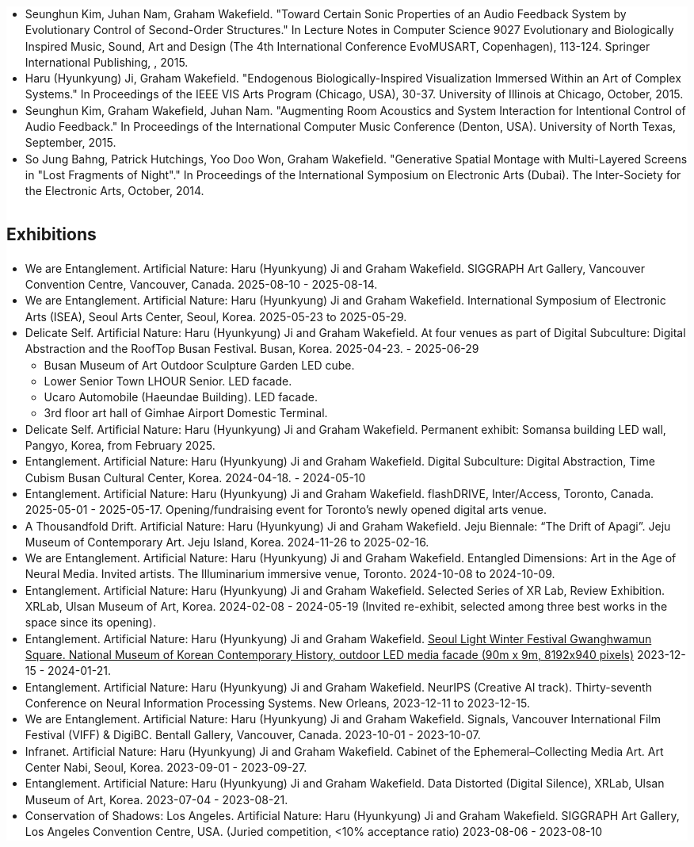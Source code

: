 - Seunghun Kim, Juhan Nam, Graham Wakefield. "Toward Certain Sonic Properties of an Audio Feedback System by Evolutionary Control of Second-Order Structures." In Lecture Notes in Computer Science 9027 Evolutionary and Biologically Inspired Music, Sound, Art and Design (The 4th International Conference EvoMUSART, Copenhagen), 113-124. Springer International Publishing, , 2015.
- Haru (Hyunkyung) Ji, Graham Wakefield. "Endogenous Biologically-Inspired Visualization Immersed Within an Art of Complex Systems." In Proceedings of the IEEE VIS Arts Program (Chicago, USA), 30-37. University of Illinois at Chicago, October, 2015.
- Seunghun Kim, Graham Wakefield, Juhan Nam. "Augmenting Room Acoustics and System Interaction for Intentional Control of Audio Feedback." In Proceedings of the International Computer Music Conference (Denton, USA). University of North Texas, September, 2015.
- So Jung Bahng, Patrick Hutchings, Yoo Doo Won, Graham Wakefield. "Generative Spatial Montage with Multi-Layered Screens in \"Lost Fragments of Night\"." In Proceedings of the International Symposium on Electronic Arts (Dubai). The Inter-Society for the Electronic Arts, October, 2014. 

## Exhibitions

- We are Entanglement. Artificial Nature: Haru (Hyunkyung) Ji and Graham Wakefield. SIGGRAPH Art Gallery, Vancouver Convention Centre, Vancouver, Canada. 2025-08-10 - 2025-08-14. 
- We are Entanglement. Artificial Nature: Haru (Hyunkyung) Ji and Graham Wakefield. International Symposium of Electronic Arts (ISEA), Seoul Arts Center, Seoul, Korea. 2025-05-23 to 2025-05-29. 
- Delicate Self. Artificial Nature: Haru (Hyunkyung) Ji and Graham Wakefield. At four venues as part of Digital Subculture: Digital Abstraction and the RoofTop Busan Festival. Busan, Korea. 2025-04-23. - 2025-06-29
  - Busan Museum of Art Outdoor Sculpture Garden LED cube.
  - Lower Senior Town LHOUR Senior. LED facade.
  - Ucaro Automobile (Haeundae Building). LED facade.
  - 3rd floor art hall of Gimhae Airport Domestic Terminal.
- Delicate Self. Artificial Nature: Haru (Hyunkyung) Ji and Graham Wakefield. Permanent exhibit: Somansa building LED wall, Pangyo, Korea, from February 2025. 
- Entanglement. Artificial Nature: Haru (Hyunkyung) Ji and Graham Wakefield. Digital Subculture: Digital Abstraction, Time Cubism Busan Cultural Center, Korea. 2024-04-18. - 2024-05-10
- Entanglement. Artificial Nature: Haru (Hyunkyung) Ji and Graham Wakefield. flashDRIVE, Inter/Access, Toronto, Canada. 2025-05-01 - 2025-05-17.  Opening/fundraising event for Toronto’s newly opened digital arts venue.
- A Thousandfold Drift. Artificial Nature: Haru (Hyunkyung) Ji and Graham Wakefield. Jeju Biennale: “The Drift of Apagi”. Jeju Museum of Contemporary Art. Jeju Island, Korea. 2024-11-26 to 2025-02-16.
- We are Entanglement. Artificial Nature: Haru (Hyunkyung) Ji and Graham Wakefield. Entangled Dimensions: Art in the Age of Neural Media. Invited artists. The Illuminarium immersive venue, Toronto. 2024-10-08 to 2024-10-09.
- Entanglement. Artificial Nature: Haru (Hyunkyung) Ji and Graham Wakefield. Selected Series of XR Lab, Review Exhibition. XRLab, Ulsan Museum of Art, Korea. 2024-02-08 - 2024-05-19 (Invited re-exhibit, selected among three best works in the space since its opening). 
- Entanglement. Artificial Nature: Haru (Hyunkyung) Ji and Graham Wakefield. [Seoul Light Winter Festival Gwanghwamun Square. National Museum of Korean Contemporary History, outdoor LED media facade (90m x 9m, 8192x940 pixels)](https://eng.seoullightgwanghwamun.com/home/facade_museum.html) 2023-12-15 - 2024-01-21.  
- Entanglement. Artificial Nature: Haru (Hyunkyung) Ji and Graham Wakefield. NeurIPS (Creative AI track). Thirty-seventh Conference on Neural Information Processing Systems. New Orleans, 2023-12-11 to 2023-12-15. 
- We are Entanglement. Artificial Nature: Haru (Hyunkyung) Ji and Graham Wakefield. Signals, Vancouver International Film Festival (VIFF) & DigiBC. Bentall Gallery, Vancouver, Canada. 2023-10-01 - 2023-10-07. 
- Infranet. Artificial Nature: Haru (Hyunkyung) Ji and Graham Wakefield. Cabinet of the Ephemeral–Collecting Media Art. Art Center Nabi, Seoul, Korea. 2023-09-01 - 2023-09-27.  
- Entanglement. Artificial Nature: Haru (Hyunkyung) Ji and Graham Wakefield. Data Distorted (Digital Silence), XRLab, Ulsan Museum of Art, Korea. 2023-07-04 - 2023-08-21.
- Conservation of Shadows: Los Angeles. Artificial Nature: Haru (Hyunkyung) Ji and Graham Wakefield. SIGGRAPH Art Gallery, Los Angeles Convention Centre, USA. (Juried competition, <10% acceptance ratio) 2023-08-06 - 2023-08-10